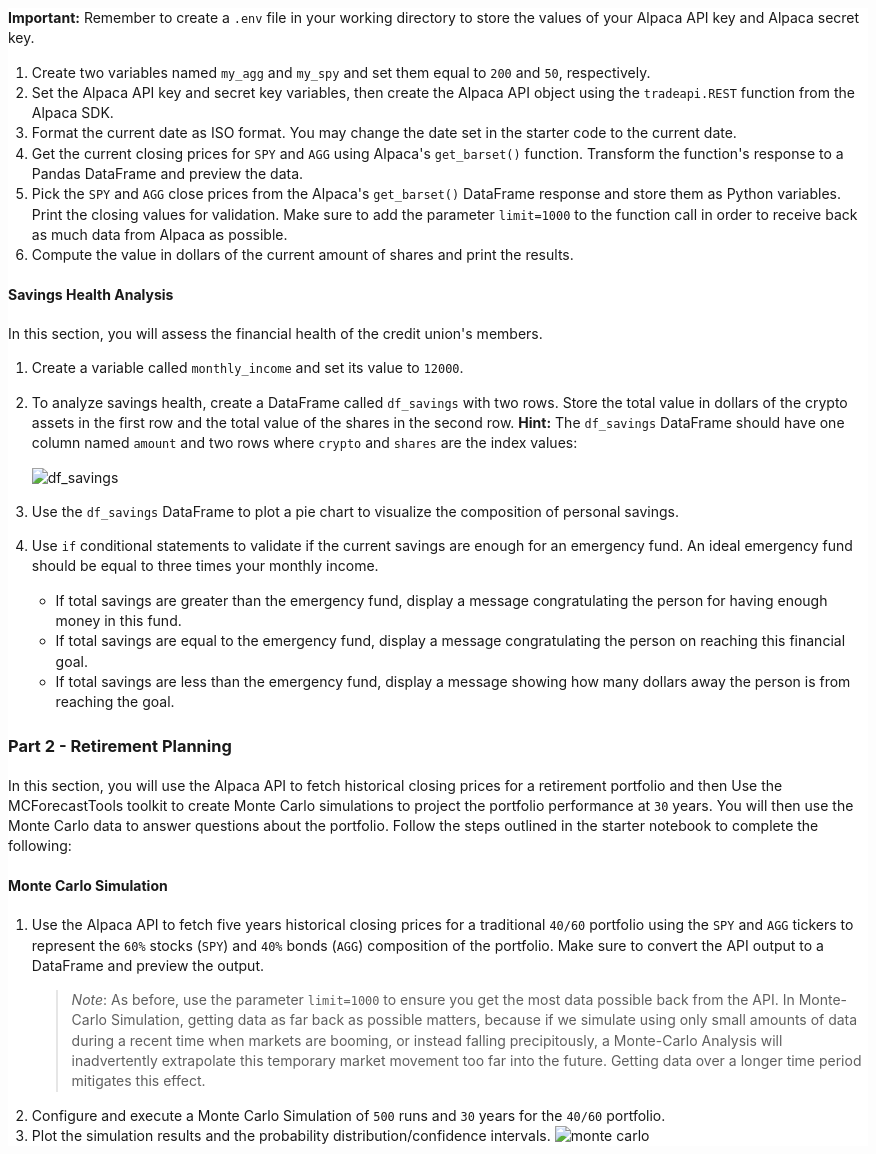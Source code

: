 **Important:** Remember to create a `.env` file in your working directory to store the values of your Alpaca API key and Alpaca secret key.
1. Create two variables named `my_agg` and `my_spy` and set them equal to `200` and `50`, respectively.
2. Set the Alpaca API key and secret key variables, then create the Alpaca API object using the `tradeapi.REST` function from the Alpaca SDK.
3. Format the current date as ISO format. You may change the date set in the starter code to the current date.
4. Get the current closing prices for `SPY` and `AGG` using Alpaca's `get_barset()` function. Transform the function's response to a Pandas DataFrame and preview the data.
5. Pick the `SPY` and `AGG` close prices from the Alpaca's `get_barset()` DataFrame response and store them as Python variables. Print the closing values for validation. Make sure to add the parameter `limit=1000` to the function call in order to receive back as much data from Alpaca as possible.
6. Compute the value in dollars of the current amount of shares and print the results.
#### Savings Health Analysis
In this section, you will assess the financial health of the credit union's members.
1. Create a variable called `monthly_income` and set its value to `12000`.
2. To analyze savings health, create a DataFrame called `df_savings` with two rows. Store the total value in dollars of the crypto assets in the first row and the total value of the shares in the second row.
    **Hint:** The `df_savings` DataFrame should have one column named `amount` and two rows where `crypto` and `shares` are the index values: 
    
    ![df_savings](Images/df_savings.png)
3. Use the `df_savings` DataFrame to plot a pie chart to visualize the composition of personal savings.
4. Use `if` conditional statements to validate if the current savings are enough for an emergency fund. An ideal emergency fund should be equal to three times your monthly income.
    * If total savings are greater than the emergency fund, display a message congratulating the person for having enough money in this fund.
    * If total savings are equal to the emergency fund, display a message congratulating the person on reaching this financial goal.
    * If total savings are less than the emergency fund, display a message showing how many dollars away the person is from reaching the goal.
### Part 2 - Retirement Planning
In this section, you will use the Alpaca API to fetch historical closing prices for a retirement portfolio and then Use the MCForecastTools toolkit to create Monte Carlo simulations to project the portfolio performance at `30` years. You will then use the Monte Carlo data to answer questions about the portfolio.
Follow the steps outlined in the starter notebook to complete the following:
#### Monte Carlo Simulation
1. Use the Alpaca API to fetch five years historical closing prices for a traditional `40/60` portfolio using the `SPY` and `AGG` tickers to represent the `60%` stocks (`SPY`) and `40%` bonds (`AGG`) composition of the portfolio. Make sure to convert the API output to a DataFrame and preview the output.
    > *Note*: As before, use the parameter `limit=1000` to ensure you get the most data possible back from the API. In Monte-Carlo Simulation, getting data as far back as possible matters, because if we simulate using only small amounts of data during a recent time when markets are booming, or instead falling precipitously, a Monte-Carlo Analysis will inadvertently extrapolate this temporary market movement too far into the future. Getting data over a longer time period mitigates this effect.
2. Configure and execute a Monte Carlo Simulation of `500` runs and `30` years for the `40/60` portfolio.
3. Plot the simulation results and the probability distribution/confidence intervals.
    ![monte carlo](Images/monte-carlo.png)
        